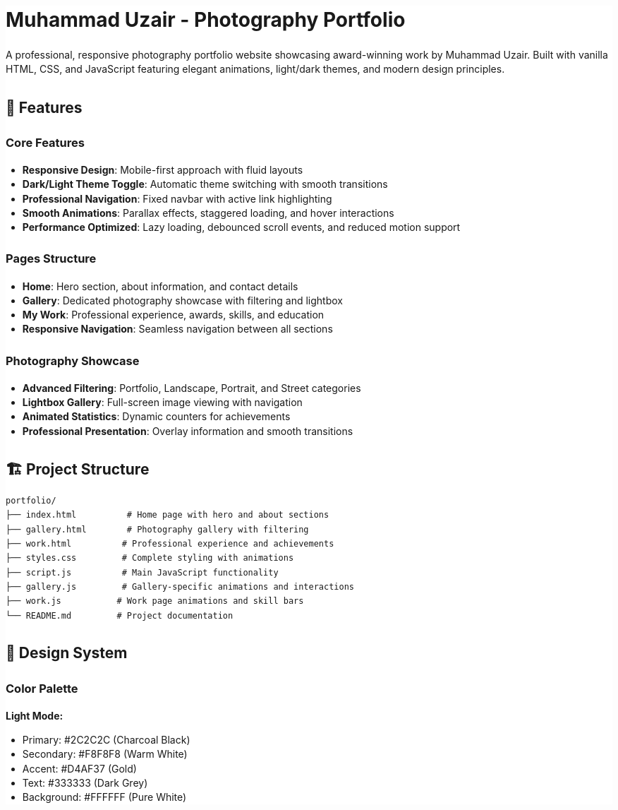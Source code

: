# Muhammad Uzair - Photography Portfolio

A professional, responsive photography portfolio website showcasing award-winning work by Muhammad Uzair. Built with vanilla HTML, CSS, and JavaScript featuring elegant animations, light/dark themes, and modern design principles.

## 🎯 Features

### Core Features
- **Responsive Design**: Mobile-first approach with fluid layouts
- **Dark/Light Theme Toggle**: Automatic theme switching with smooth transitions
- **Professional Navigation**: Fixed navbar with active link highlighting
- **Smooth Animations**: Parallax effects, staggered loading, and hover interactions
- **Performance Optimized**: Lazy loading, debounced scroll events, and reduced motion support

### Pages Structure
- **Home**: Hero section, about information, and contact details
- **Gallery**: Dedicated photography showcase with filtering and lightbox
- **My Work**: Professional experience, awards, skills, and education
- **Responsive Navigation**: Seamless navigation between all sections

### Photography Showcase
- **Advanced Filtering**: Portfolio, Landscape, Portrait, and Street categories
- **Lightbox Gallery**: Full-screen image viewing with navigation
- **Animated Statistics**: Dynamic counters for achievements
- **Professional Presentation**: Overlay information and smooth transitions

## 🏗️ Project Structure

```
portfolio/
├── index.html          # Home page with hero and about sections
├── gallery.html        # Photography gallery with filtering
├── work.html          # Professional experience and achievements
├── styles.css         # Complete styling with animations
├── script.js          # Main JavaScript functionality
├── gallery.js         # Gallery-specific animations and interactions
├── work.js           # Work page animations and skill bars
└── README.md         # Project documentation
```

## 🎨 Design System

### Color Palette
**Light Mode:**
- Primary: #2C2C2C (Charcoal Black)
- Secondary: #F8F8F8 (Warm White)
- Accent: #D4AF37 (Gold)
- Text: #333333 (Dark Grey)
- Background: #FFFFFF (Pure White)
